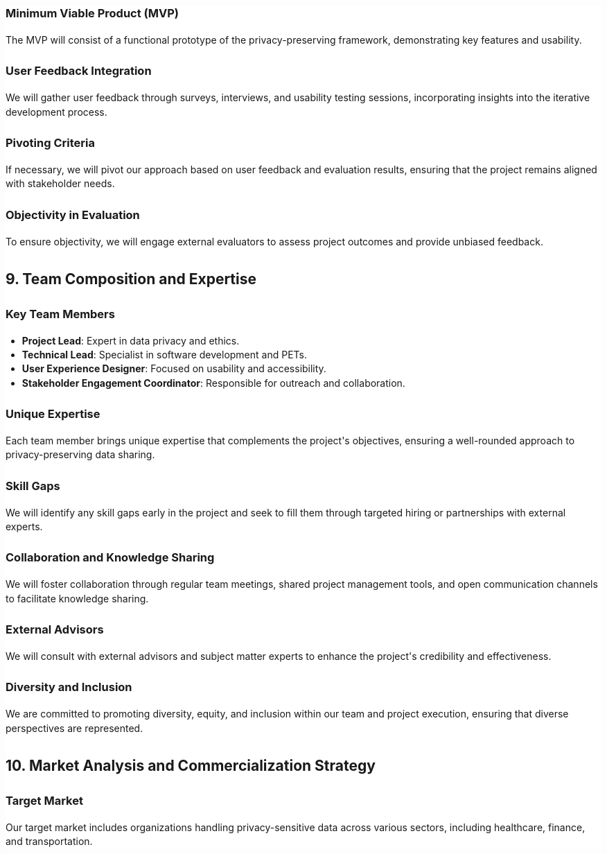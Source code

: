 ### Minimum Viable Product (MVP)
The MVP will consist of a functional prototype of the privacy-preserving framework, demonstrating key features and usability.

### User Feedback Integration
We will gather user feedback through surveys, interviews, and usability testing sessions, incorporating insights into the iterative development process.

### Pivoting Criteria
If necessary, we will pivot our approach based on user feedback and evaluation results, ensuring that the project remains aligned with stakeholder needs.

### Objectivity in Evaluation
To ensure objectivity, we will engage external evaluators to assess project outcomes and provide unbiased feedback.

## 9. Team Composition and Expertise

### Key Team Members
- **Project Lead**: Expert in data privacy and ethics.
- **Technical Lead**: Specialist in software development and PETs.
- **User Experience Designer**: Focused on usability and accessibility.
- **Stakeholder Engagement Coordinator**: Responsible for outreach and collaboration.

### Unique Expertise
Each team member brings unique expertise that complements the project's objectives, ensuring a well-rounded approach to privacy-preserving data sharing.

### Skill Gaps
We will identify any skill gaps early in the project and seek to fill them through targeted hiring or partnerships with external experts.

### Collaboration and Knowledge Sharing
We will foster collaboration through regular team meetings, shared project management tools, and open communication channels to facilitate knowledge sharing.

### External Advisors
We will consult with external advisors and subject matter experts to enhance the project's credibility and effectiveness.

### Diversity and Inclusion
We are committed to promoting diversity, equity, and inclusion within our team and project execution, ensuring that diverse perspectives are represented.

## 10. Market Analysis and Commercialization Strategy

### Target Market
Our target market includes organizations handling privacy-sensitive data across various sectors, including healthcare, finance, and transportation.
